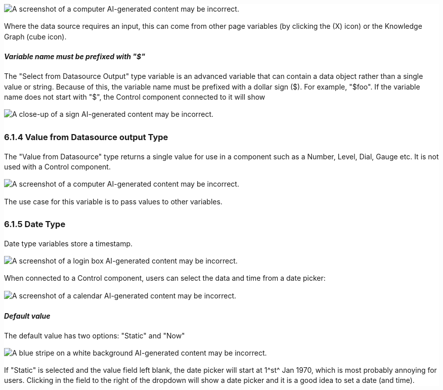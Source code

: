 ![A screenshot of a computer AI-generated content may be
incorrect.](~/assets/dashboards/image118.png)

Where the data source requires an input, this can come from other page
variables (by clicking the (X) icon) or the Knowledge Graph (cube icon).

#### _Variable name must be prefixed with "\$"_

The "Select from Datasource Output" type variable is an advanced
variable that can contain a data object rather than a single value or
string. Because of this, the variable name must be prefixed with a
dollar sign (\$). For example, "\$foo". If the variable name does not
start with "\$", the Control component connected to it will show

![A close-up of a sign AI-generated content may be
incorrect.](~/assets/dashboards/image119.png)

### 6.1.4 Value from Datasource output Type

The "Value from Datasource" type returns a single value for use in a
component such as a Number, Level, Dial, Gauge etc. It is not used with
a Control component.

![A screenshot of a computer AI-generated content may be
incorrect.](~/assets/dashboards/image120.png)

The use case for this variable is to pass values to other variables.

### 6.1.5 Date Type

Date type variables store a timestamp.

![A screenshot of a login box AI-generated content may be
incorrect.](~/assets/dashboards/image121.png)

When connected to a Control component, users can select the data and
time from a date picker:

![A screenshot of a calendar AI-generated content may be
incorrect.](~/assets/dashboards/image122.png)

#### _Default value_

The default value has two options: "Static" and "Now"

![A blue stripe on a white background AI-generated content may be
incorrect.](~/assets/dashboards/image123.png)

If "Static" is selected and the value field left blank, the date picker
will start at 1^st^ Jan 1970, which is most probably annoying for users.
Clicking in the field to the right of the dropdown will show a date
picker and it is a good idea to set a date (and time).
